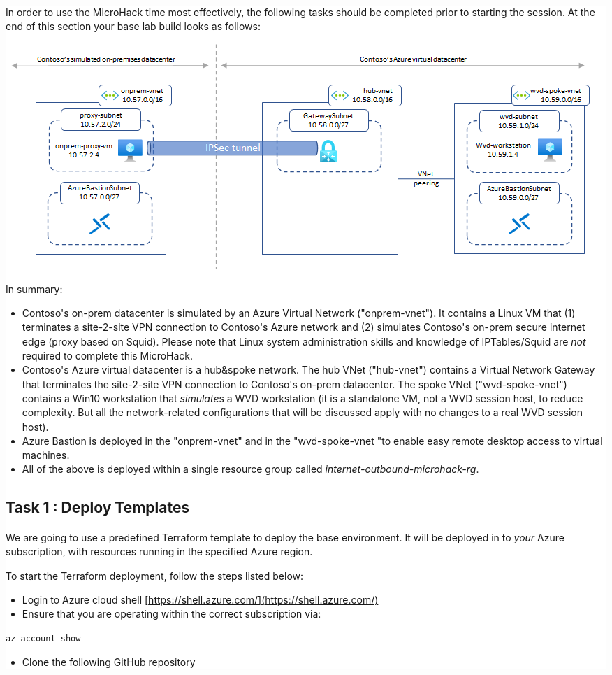 In order to use the MicroHack time most effectively, the following tasks should be completed prior to starting the session.
At the end of this section your base lab build looks as follows:

![image](images/initial-setup.png)

In summary:

- Contoso's on-prem datacenter is  simulated by an Azure Virtual Network ("onprem-vnet"). It contains a Linux VM that (1) terminates a site-2-site VPN connection to Contoso's Azure network and (2) simulates Contoso's on-prem secure internet edge (proxy based on Squid). Please note that  Linux system administration skills and knowledge of IPTables/Squid are *not* required to complete this MicroHack. 
- Contoso's Azure virtual datacenter is a hub&spoke network. The hub VNet ("hub-vnet") contains a Virtual Network Gateway that terminates the site-2-site VPN connection to Contoso's on-prem datacenter. The spoke VNet ("wvd-spoke-vnet") contains a Win10 workstation that  *simulate*s a WVD workstation (it is a standalone VM, not a WVD session host, to reduce complexity. But all the network-related configurations that will be discussed apply with no changes to a real WVD session host).
- Azure Bastion is deployed in the "onprem-vnet"  and in the "wvd-spoke-vnet "to enable easy remote desktop access to virtual machines.
- All of the above is deployed within a single resource group called *internet-outbound-microhack-rg*.


## Task 1 : Deploy Templates

We are going to use a predefined Terraform template to deploy the base environment. It will be deployed in to *your* Azure subscription, with resources running in the specified Azure region.

To start the Terraform deployment, follow the steps listed below:

- Login to Azure cloud shell [https://shell.azure.com/](https://shell.azure.com/)
- Ensure that you are operating within the correct subscription via:

`az account show`

- Clone the following GitHub repository 
